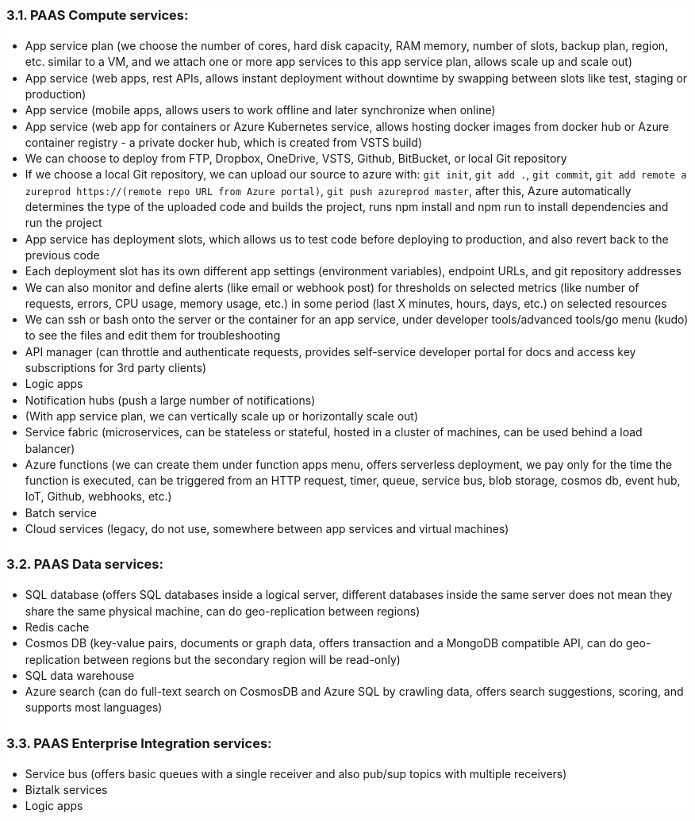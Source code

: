 ### 3.1. PAAS Compute services:
* App service plan (we choose the number of cores, hard disk capacity, RAM memory, number of slots, backup plan, region, etc. similar to a VM, and we attach one or more app services to this app service plan, allows scale up and scale out)
* App service (web apps, rest APIs, allows instant deployment without downtime by swapping between slots like test, staging or production)
* App service (mobile apps, allows users to work offline and later synchronize when online)
* App service (web app for containers or Azure Kubernetes service, allows hosting docker images from docker hub or Azure container registry - a private docker hub, which is created from VSTS build)
* We can choose to deploy from FTP, Dropbox, OneDrive, VSTS, Github, BitBucket, or local Git repository
* If we choose a local Git repository, we can upload our source to azure with: `git init`, `git add .`, `git commit`, `git add remote azureprod https://(remote repo URL from Azure portal)`, `git push azureprod master`, after this, Azure automatically determines the type of the uploaded code and builds the project, runs npm install and npm run to install dependencies and run the project
* App service has deployment slots, which allows us to test code before deploying to production, and also revert back to the previous code
* Each deployment slot has its own different app settings (environment variables), endpoint URLs, and git repository addresses
* We can also monitor and define alerts (like email or webhook post) for thresholds on selected metrics (like number of requests, errors, CPU usage, memory usage, etc.) in some period (last X minutes, hours, days, etc.) on selected resources
* We can ssh or bash onto the server or the container for an app service, under developer tools/advanced tools/go menu (kudo) to see the files and edit them for troubleshooting
* API manager (can throttle and authenticate requests, provides self-service developer portal for docs and access key subscriptions for 3rd party clients)
* Logic apps
* Notification hubs (push a large number of notifications)
* (With app service plan, we can vertically scale up or horizontally scale out)
* Service fabric (microservices, can be stateless or stateful, hosted in a cluster of machines, can be used behind a load balancer)
* Azure functions (we can create them under function apps menu, offers serverless deployment, we pay only for the time the function is executed, can be triggered from an HTTP request, timer, queue, service bus, blob storage, cosmos db, event hub, IoT, Github, webhooks, etc.)
* Batch service
* Cloud services (legacy, do not use, somewhere between app services and virtual machines)

### 3.2. PAAS Data services:
* SQL database (offers SQL databases inside a logical server, different databases inside the same server does not mean they share the same physical machine, can do geo-replication between regions)
* Redis cache
* Cosmos DB (key-value pairs, documents or graph data, offers transaction and a MongoDB compatible API, can do geo-replication between regions but the secondary region will be read-only)
* SQL data warehouse
* Azure search (can do full-text search on CosmosDB and Azure SQL by crawling data, offers search suggestions, scoring, and supports most languages)

### 3.3. PAAS Enterprise Integration services:
* Service bus (offers basic queues with a single receiver and also pub/sup topics with multiple receivers)
* Biztalk services
* Logic apps
